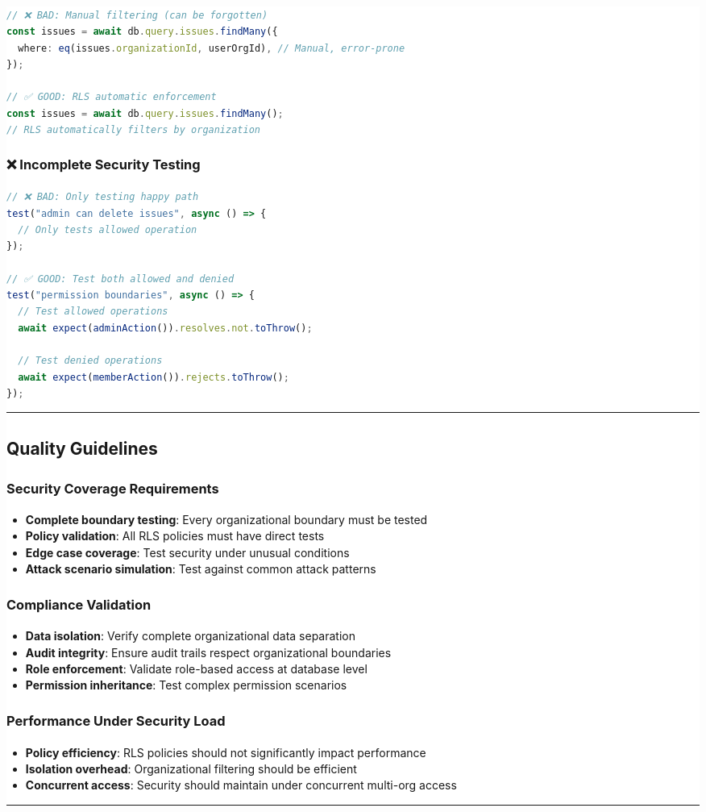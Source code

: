 ```typescript
// ❌ BAD: Manual filtering (can be forgotten)
const issues = await db.query.issues.findMany({
  where: eq(issues.organizationId, userOrgId), // Manual, error-prone
});

// ✅ GOOD: RLS automatic enforcement
const issues = await db.query.issues.findMany();
// RLS automatically filters by organization
```

### ❌ Incomplete Security Testing

```typescript
// ❌ BAD: Only testing happy path
test("admin can delete issues", async () => {
  // Only tests allowed operation
});

// ✅ GOOD: Test both allowed and denied
test("permission boundaries", async () => {
  // Test allowed operations
  await expect(adminAction()).resolves.not.toThrow();
  
  // Test denied operations  
  await expect(memberAction()).rejects.toThrow();
});
```

---

## Quality Guidelines

### Security Coverage Requirements
- **Complete boundary testing**: Every organizational boundary must be tested
- **Policy validation**: All RLS policies must have direct tests
- **Edge case coverage**: Test security under unusual conditions
- **Attack scenario simulation**: Test against common attack patterns

### Compliance Validation
- **Data isolation**: Verify complete organizational data separation
- **Audit integrity**: Ensure audit trails respect organizational boundaries
- **Role enforcement**: Validate role-based access at database level
- **Permission inheritance**: Test complex permission scenarios

### Performance Under Security Load
- **Policy efficiency**: RLS policies should not significantly impact performance
- **Isolation overhead**: Organizational filtering should be efficient
- **Concurrent access**: Security should maintain under concurrent multi-org access

---
